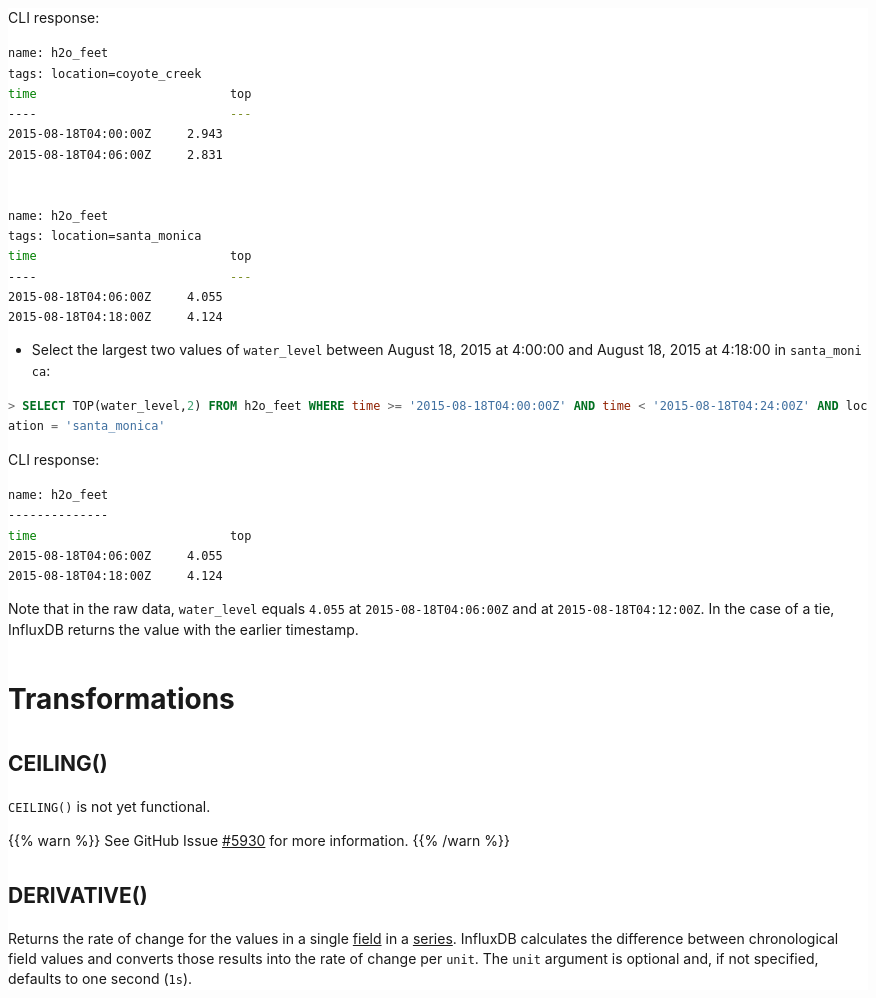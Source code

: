 CLI response:
```bash
name: h2o_feet
tags: location=coyote_creek
time			               top
----			               ---
2015-08-18T04:00:00Z	 2.943
2015-08-18T04:06:00Z	 2.831


name: h2o_feet
tags: location=santa_monica
time			               top
----			               ---
2015-08-18T04:06:00Z	 4.055
2015-08-18T04:18:00Z	 4.124
```

* Select the largest two values of `water_level` between August 18, 2015 at 4:00:00 and August 18, 2015 at 4:18:00 in `santa_monica`:

```sql
> SELECT TOP(water_level,2) FROM h2o_feet WHERE time >= '2015-08-18T04:00:00Z' AND time < '2015-08-18T04:24:00Z' AND location = 'santa_monica'
```

CLI response:
```bash
name: h2o_feet
--------------
time			               top
2015-08-18T04:06:00Z	 4.055
2015-08-18T04:18:00Z	 4.124
```

Note that in the raw data, `water_level` equals `4.055` at `2015-08-18T04:06:00Z` and at `2015-08-18T04:12:00Z`.
In the case of a tie, InfluxDB returns the value with the earlier timestamp.

# Transformations

## CEILING()
`CEILING()` is not yet functional.

{{% warn %}} See GitHub Issue [#5930](https://github.com/influxdata/influxdb/issues/5930) for more information.
{{% /warn %}}

## DERIVATIVE()
Returns the rate of change for the values in a single [field](/influxdb/v0.11/concepts/glossary/#field) in a [series](/influxdb/v0.11/concepts/glossary/#series).
InfluxDB calculates the difference between chronological field values and converts those results into the rate of change per `unit`.
The `unit` argument is optional and, if not specified, defaults to one second (`1s`).

